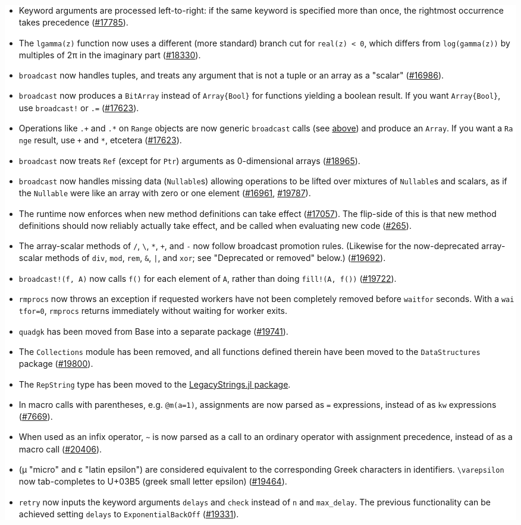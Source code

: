   * Keyword arguments are processed left-to-right: if the same keyword is specified more than
    once, the rightmost occurrence takes precedence ([#17785]).

  * The `lgamma(z)` function now uses a different (more standard) branch cut
    for `real(z) < 0`, which differs from `log(gamma(z))` by multiples of 2π
    in the imaginary part ([#18330]).

  * `broadcast` now handles tuples, and treats any argument that is not a tuple
    or an array as a "scalar" ([#16986]).

  * `broadcast` now produces a `BitArray` instead of `Array{Bool}` for
    functions yielding a boolean result.  If you want `Array{Bool}`, use
    `broadcast!` or `.=` ([#17623]).

  * Operations like `.+` and `.*` on `Range` objects are now generic
    `broadcast` calls (see [above](#language-changes)) and produce an `Array`.
    If you want a `Range` result, use `+` and `*`, etcetera ([#17623]).

  * `broadcast` now treats `Ref` (except for `Ptr`) arguments as 0-dimensional
    arrays ([#18965]).

  * `broadcast` now handles missing data (`Nullable`s) allowing operations to
    be lifted over mixtures of `Nullable`s and scalars, as if the `Nullable`
    were like an array with zero or one element ([#16961], [#19787]).

  * The runtime now enforces when new method definitions can take effect ([#17057]).
    The flip-side of this is that new method definitions should now reliably actually
    take effect, and be called when evaluating new code ([#265]).

  * The array-scalar methods of `/`, `\`, `*`, `+`, and `-` now follow broadcast promotion
    rules. (Likewise for the now-deprecated array-scalar methods of `div`, `mod`, `rem`,
    `&`, `|`, and `xor`; see "Deprecated or removed" below.) ([#19692]).

  * `broadcast!(f, A)` now calls `f()` for each element of `A`, rather than doing `fill!(A, f())` ([#19722]).

  * `rmprocs` now throws an exception if requested workers have not been completely
    removed before `waitfor` seconds. With a `waitfor=0`, `rmprocs` returns immediately
    without waiting for worker exits.

  * `quadgk` has been moved from Base into a separate package ([#19741]).

  * The `Collections` module has been removed, and all functions defined therein have been
    moved to the `DataStructures` package ([#19800]).

  * The `RepString` type has been moved to the
    [LegacyStrings.jl package](https://github.com/JuliaArchive/LegacyStrings.jl).

  * In macro calls with parentheses, e.g. `@m(a=1)`, assignments are now parsed as
    `=` expressions, instead of as `kw` expressions ([#7669]).

  * When used as an infix operator, `~` is now parsed as a call to an ordinary operator
    with assignment precedence, instead of as a macro call ([#20406]).

  * (µ "micro" and ɛ "latin epsilon") are considered equivalent to
    the corresponding Greek characters in identifiers.  `\varepsilon`
    now tab-completes to U+03B5 (greek small letter epsilon) ([#19464]).

  * `retry` now inputs the keyword arguments `delays` and `check` instead of
    `n` and `max_delay`.  The previous functionality can be achieved setting
    `delays` to `ExponentialBackOff` ([#19331]).


[#265]: https://github.com/JuliaLang/julia/issues/265
[#4615]: https://github.com/JuliaLang/julia/issues/4615
[#6466]: https://github.com/JuliaLang/julia/issues/6466
[#7669]: https://github.com/JuliaLang/julia/issues/7669
[#8470]: https://github.com/JuliaLang/julia/issues/8470
[#8974]: https://github.com/JuliaLang/julia/issues/8974
[#9343]: https://github.com/JuliaLang/julia/issues/9343
[#10946]: https://github.com/JuliaLang/julia/issues/10946
[#11250]: https://github.com/JuliaLang/julia/issues/11250
[#11310]: https://github.com/JuliaLang/julia/issues/11310
[#12274]: https://github.com/JuliaLang/julia/issues/12274
[#12563]: https://github.com/JuliaLang/julia/issues/12563
[#13079]: https://github.com/JuliaLang/julia/issues/13079
[#15850]: https://github.com/JuliaLang/julia/issues/15850
[#16213]: https://github.com/JuliaLang/julia/issues/16213
[#16378]: https://github.com/JuliaLang/julia/issues/16378
[#16937]: https://github.com/JuliaLang/julia/issues/16937
[#16961]: https://github.com/JuliaLang/julia/issues/16961
[#16984]: https://github.com/JuliaLang/julia/issues/16984
[#16986]: https://github.com/JuliaLang/julia/issues/16986
[#17057]: https://github.com/JuliaLang/julia/issues/17057
[#17155]: https://github.com/JuliaLang/julia/issues/17155
[#17240]: https://github.com/JuliaLang/julia/issues/17240
[#17261]: https://github.com/JuliaLang/julia/issues/17261
[#17265]: https://github.com/JuliaLang/julia/issues/17265
[#17302]: https://github.com/JuliaLang/julia/issues/17302
[#17360]: https://github.com/JuliaLang/julia/issues/17360
[#17599]: https://github.com/JuliaLang/julia/issues/17599
[#17607]: https://github.com/JuliaLang/julia/issues/17607
[#17623]: https://github.com/JuliaLang/julia/issues/17623
[#17654]: https://github.com/JuliaLang/julia/issues/17654
[#17723]: https://github.com/JuliaLang/julia/issues/17723
[#17758]: https://github.com/JuliaLang/julia/issues/17758
[#17785]: https://github.com/JuliaLang/julia/issues/17785
[#18012]: https://github.com/JuliaLang/julia/issues/18012
[#18050]: https://github.com/JuliaLang/julia/issues/18050
[#18155]: https://github.com/JuliaLang/julia/issues/18155
[#18159]: https://github.com/JuliaLang/julia/issues/18159
[#18218]: https://github.com/JuliaLang/julia/issues/18218
[#18251]: https://github.com/JuliaLang/julia/issues/18251
[#18330]: https://github.com/JuliaLang/julia/issues/18330
[#18339]: https://github.com/JuliaLang/julia/issues/18339
[#18342]: https://github.com/JuliaLang/julia/issues/18342
[#18346]: https://github.com/JuliaLang/julia/issues/18346
[#18441]: https://github.com/JuliaLang/julia/issues/18441
[#18442]: https://github.com/JuliaLang/julia/issues/18442
[#18444]: https://github.com/JuliaLang/julia/issues/18444
[#18453]: https://github.com/JuliaLang/julia/issues/18453
[#18457]: https://github.com/JuliaLang/julia/issues/18457
[#18473]: https://github.com/JuliaLang/julia/issues/18473
[#18558]: https://github.com/JuliaLang/julia/issues/18558
[#18628]: https://github.com/JuliaLang/julia/issues/18628
[#18642]: https://github.com/JuliaLang/julia/issues/18642
[#18644]: https://github.com/JuliaLang/julia/issues/18644
[#18650]: https://github.com/JuliaLang/julia/issues/18650
[#18660]: https://github.com/JuliaLang/julia/issues/18660
[#18690]: https://github.com/JuliaLang/julia/issues/18690
[#18754]: https://github.com/JuliaLang/julia/issues/18754
[#18777]: https://github.com/JuliaLang/julia/issues/18777
[#18832]: https://github.com/JuliaLang/julia/issues/18832
[#18839]: https://github.com/JuliaLang/julia/issues/18839
[#18891]: https://github.com/JuliaLang/julia/issues/18891
[#18931]: https://github.com/JuliaLang/julia/issues/18931
[#18965]: https://github.com/JuliaLang/julia/issues/18965
[#18977]: https://github.com/JuliaLang/julia/issues/18977
[#19018]: https://github.com/JuliaLang/julia/issues/19018
[#19088]: https://github.com/JuliaLang/julia/issues/19088
[#19089]: https://github.com/JuliaLang/julia/issues/19089
[#19157]: https://github.com/JuliaLang/julia/issues/19157
[#19233]: https://github.com/JuliaLang/julia/issues/19233
[#19239]: https://github.com/JuliaLang/julia/issues/19239
[#19246]: https://github.com/JuliaLang/julia/issues/19246
[#19259]: https://github.com/JuliaLang/julia/issues/19259
[#19288]: https://github.com/JuliaLang/julia/issues/19288
[#19305]: https://github.com/JuliaLang/julia/issues/19305
[#19331]: https://github.com/JuliaLang/julia/issues/19331
[#19371]: https://github.com/JuliaLang/julia/issues/19371
[#19438]: https://github.com/JuliaLang/julia/issues/19438
[#19449]: https://github.com/JuliaLang/julia/issues/19449
[#19464]: https://github.com/JuliaLang/julia/issues/19464
[#19469]: https://github.com/JuliaLang/julia/issues/19469
[#19518]: https://github.com/JuliaLang/julia/issues/19518
[#19533]: https://github.com/JuliaLang/julia/issues/19533
[#19543]: https://github.com/JuliaLang/julia/issues/19543
[#19594]: https://github.com/JuliaLang/julia/issues/19594
[#19598]: https://github.com/JuliaLang/julia/issues/19598
[#19635]: https://github.com/JuliaLang/julia/issues/19635
[#19636]: https://github.com/JuliaLang/julia/issues/19636
[#19660]: https://github.com/JuliaLang/julia/issues/19660
[#19669]: https://github.com/JuliaLang/julia/issues/19669
[#19670]: https://github.com/JuliaLang/julia/issues/19670
[#19677]: https://github.com/JuliaLang/julia/issues/19677
[#19680]: https://github.com/JuliaLang/julia/issues/19680
[#19690]: https://github.com/JuliaLang/julia/issues/19690
[#19692]: https://github.com/JuliaLang/julia/issues/19692
[#19711]: https://github.com/JuliaLang/julia/issues/19711
[#19712]: https://github.com/JuliaLang/julia/issues/19712
[#19720]: https://github.com/JuliaLang/julia/issues/19720
[#19721]: https://github.com/JuliaLang/julia/issues/19721
[#19722]: https://github.com/JuliaLang/julia/issues/19722
[#19724]: https://github.com/JuliaLang/julia/issues/19724
[#19730]: https://github.com/JuliaLang/julia/issues/19730
[#19737]: https://github.com/JuliaLang/julia/issues/19737
[#19741]: https://github.com/JuliaLang/julia/issues/19741
[#19766]: https://github.com/JuliaLang/julia/issues/19766
[#19771]: https://github.com/JuliaLang/julia/issues/19771
[#19779]: https://github.com/JuliaLang/julia/issues/19779
[#19784]: https://github.com/JuliaLang/julia/issues/19784
[#19786]: https://github.com/JuliaLang/julia/issues/19786
[#19787]: https://github.com/JuliaLang/julia/issues/19787
[#19791]: https://github.com/JuliaLang/julia/issues/19791
[#19800]: https://github.com/JuliaLang/julia/issues/19800
[#19802]: https://github.com/JuliaLang/julia/issues/19802
[#19811]: https://github.com/JuliaLang/julia/issues/19811
[#19814]: https://github.com/JuliaLang/julia/issues/19814
[#19841]: https://github.com/JuliaLang/julia/issues/19841
[#19878]: https://github.com/JuliaLang/julia/issues/19878
[#19900]: https://github.com/JuliaLang/julia/issues/19900
[#19901]: https://github.com/JuliaLang/julia/issues/19901
[#19903]: https://github.com/JuliaLang/julia/issues/19903
[#19919]: https://github.com/JuliaLang/julia/issues/19919
[#19920]: https://github.com/JuliaLang/julia/issues/19920
[#19925]: https://github.com/JuliaLang/julia/issues/19925
[#19926]: https://github.com/JuliaLang/julia/issues/19926
[#19931]: https://github.com/JuliaLang/julia/issues/19931
[#19934]: https://github.com/JuliaLang/julia/issues/19934
[#19935]: https://github.com/JuliaLang/julia/issues/19935
[#19937]: https://github.com/JuliaLang/julia/issues/19937
[#19944]: https://github.com/JuliaLang/julia/issues/19944
[#19949]: https://github.com/JuliaLang/julia/issues/19949
[#19950]: https://github.com/JuliaLang/julia/issues/19950
[#19989]: https://github.com/JuliaLang/julia/issues/19989
[#20005]: https://github.com/JuliaLang/julia/issues/20005
[#20009]: https://github.com/JuliaLang/julia/issues/20009
[#20047]: https://github.com/JuliaLang/julia/issues/20047
[#20058]: https://github.com/JuliaLang/julia/issues/20058
[#20079]: https://github.com/JuliaLang/julia/issues/20079
[#20135]: https://github.com/JuliaLang/julia/issues/20135
[#20164]: https://github.com/JuliaLang/julia/issues/20164
[#20213]: https://github.com/JuliaLang/julia/issues/20213
[#20228]: https://github.com/JuliaLang/julia/issues/20228
[#20248]: https://github.com/JuliaLang/julia/issues/20248
[#20249]: https://github.com/JuliaLang/julia/issues/20249
[#20268]: https://github.com/JuliaLang/julia/issues/20268
[#20308]: https://github.com/JuliaLang/julia/issues/20308
[#20321]: https://github.com/JuliaLang/julia/issues/20321
[#20327]: https://github.com/JuliaLang/julia/issues/20327
[#20328]: https://github.com/JuliaLang/julia/issues/20328
[#20330]: https://github.com/JuliaLang/julia/issues/20330
[#20342]: https://github.com/JuliaLang/julia/issues/20342
[#20345]: https://github.com/JuliaLang/julia/issues/20345
[#20403]: https://github.com/JuliaLang/julia/issues/20403
[#20404]: https://github.com/JuliaLang/julia/issues/20404
[#20406]: https://github.com/JuliaLang/julia/issues/20406
[#20414]: https://github.com/JuliaLang/julia/issues/20414
[#20418]: https://github.com/JuliaLang/julia/issues/20418
[#20427]: https://github.com/JuliaLang/julia/issues/20427
[#20435]: https://github.com/JuliaLang/julia/issues/20435
[#20500]: https://github.com/JuliaLang/julia/issues/20500
[#20530]: https://github.com/JuliaLang/julia/issues/20530
[#20543]: https://github.com/JuliaLang/julia/issues/20543
[#20549]: https://github.com/JuliaLang/julia/issues/20549
[#20575]: https://github.com/JuliaLang/julia/issues/20575
[#20609]: https://github.com/JuliaLang/julia/issues/20609
[#20889]: https://github.com/JuliaLang/julia/issues/20889
[#20952]: https://github.com/JuliaLang/julia/issues/20952
[#20974]: https://github.com/JuliaLang/julia/issues/20974
[#21183]: https://github.com/JuliaLang/julia/issues/21183
[#21359]: https://github.com/JuliaLang/julia/issues/21359
[#21438]: https://github.com/JuliaLang/julia/issues/21438
[#21450]: https://github.com/JuliaLang/julia/issues/21450
[#21540]: https://github.com/JuliaLang/julia/issues/21540
[#21592]: https://github.com/JuliaLang/julia/issues/21592
[#21662]: https://github.com/JuliaLang/julia/issues/21662
[#21692]: https://github.com/JuliaLang/julia/issues/21692
[#21697]: https://github.com/JuliaLang/julia/issues/21697
[#21709]: https://github.com/JuliaLang/julia/issues/21709
[#21746]: https://github.com/JuliaLang/julia/issues/21746
[#21759]: https://github.com/JuliaLang/julia/issues/21759
[#21774]: https://github.com/JuliaLang/julia/issues/21774
[#21818]: https://github.com/JuliaLang/julia/issues/21818
[#21825]: https://github.com/JuliaLang/julia/issues/21825
[#21956]: https://github.com/JuliaLang/julia/issues/21956
[#21960]: https://github.com/JuliaLang/julia/issues/21960
[#21973]: https://github.com/JuliaLang/julia/issues/21973
[#21974]: https://github.com/JuliaLang/julia/issues/21974
[#22007]: https://github.com/JuliaLang/julia/issues/22007
[#22038]: https://github.com/JuliaLang/julia/issues/22038
[#22062]: https://github.com/JuliaLang/julia/issues/22062
[#22064]: https://github.com/JuliaLang/julia/issues/22064
[#22092]: https://github.com/JuliaLang/julia/issues/22092
[#22182]: https://github.com/JuliaLang/julia/issues/22182
[#22187]: https://github.com/JuliaLang/julia/issues/22187
[#22188]: https://github.com/JuliaLang/julia/issues/22188
[#22210]: https://github.com/JuliaLang/julia/issues/22210
[#22224]: https://github.com/JuliaLang/julia/issues/22224
[#22228]: https://github.com/JuliaLang/julia/issues/22228
[#22245]: https://github.com/JuliaLang/julia/issues/22245
[#22251]: https://github.com/JuliaLang/julia/issues/22251
[#22274]: https://github.com/JuliaLang/julia/issues/22274
[#22281]: https://github.com/JuliaLang/julia/issues/22281
[#22296]: https://github.com/JuliaLang/julia/issues/22296
[#22310]: https://github.com/JuliaLang/julia/issues/22310
[#22325]: https://github.com/JuliaLang/julia/issues/22325
[#22350]: https://github.com/JuliaLang/julia/issues/22350
[#22496]: https://github.com/JuliaLang/julia/issues/22496
[#22523]: https://github.com/JuliaLang/julia/issues/22523
[#22532]: https://github.com/JuliaLang/julia/issues/22532
[#22588]: https://github.com/JuliaLang/julia/issues/22588
[#22605]: https://github.com/JuliaLang/julia/issues/22605
[#22666]: https://github.com/JuliaLang/julia/issues/22666
[#22703]: https://github.com/JuliaLang/julia/issues/22703
[#22712]: https://github.com/JuliaLang/julia/issues/22712
[#22718]: https://github.com/JuliaLang/julia/issues/22718
[#22723]: https://github.com/JuliaLang/julia/issues/22723
[#22732]: https://github.com/JuliaLang/julia/issues/22732
[#22751]: https://github.com/JuliaLang/julia/issues/22751
[#22761]: https://github.com/JuliaLang/julia/issues/22761
[#22762]: https://github.com/JuliaLang/julia/issues/22762
[#22793]: https://github.com/JuliaLang/julia/issues/22793
[#22796]: https://github.com/JuliaLang/julia/issues/22796
[#22800]: https://github.com/JuliaLang/julia/issues/22800
[#22814]: https://github.com/JuliaLang/julia/issues/22814
[#22829]: https://github.com/JuliaLang/julia/issues/22829
[#22847]: https://github.com/JuliaLang/julia/issues/22847
[#22868]: https://github.com/JuliaLang/julia/issues/22868
[#22925]: https://github.com/JuliaLang/julia/issues/22925
[#22961]: https://github.com/JuliaLang/julia/issues/22961
[#22984]: https://github.com/JuliaLang/julia/issues/22984
[#23035]: https://github.com/JuliaLang/julia/issues/23035
[#23117]: https://github.com/JuliaLang/julia/issues/23117
[#23144]: https://github.com/JuliaLang/julia/issues/23144
[#23157]: https://github.com/JuliaLang/julia/issues/23157